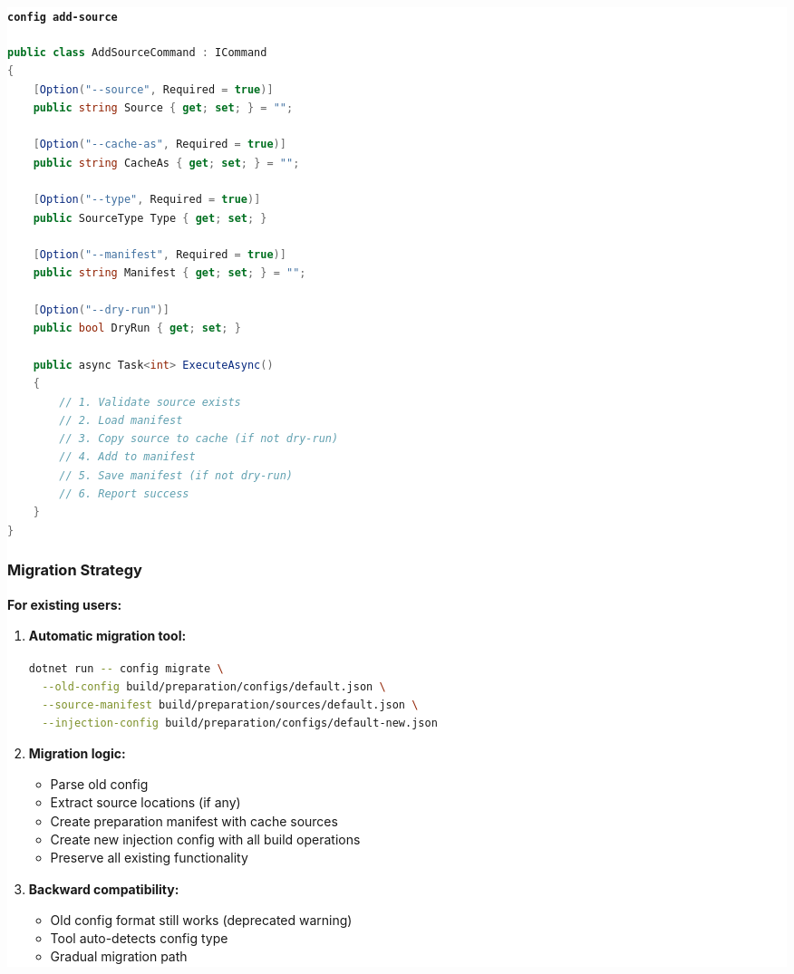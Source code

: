 #### `config add-source`

```csharp
public class AddSourceCommand : ICommand
{
    [Option("--source", Required = true)]
    public string Source { get; set; } = "";

    [Option("--cache-as", Required = true)]
    public string CacheAs { get; set; } = "";

    [Option("--type", Required = true)]
    public SourceType Type { get; set; }

    [Option("--manifest", Required = true)]
    public string Manifest { get; set; } = "";

    [Option("--dry-run")]
    public bool DryRun { get; set; }

    public async Task<int> ExecuteAsync()
    {
        // 1. Validate source exists
        // 2. Load manifest
        // 3. Copy source to cache (if not dry-run)
        // 4. Add to manifest
        // 5. Save manifest (if not dry-run)
        // 6. Report success
    }
}
```

### Migration Strategy

**For existing users:**

1. **Automatic migration tool:**
   ```bash
   dotnet run -- config migrate \
     --old-config build/preparation/configs/default.json \
     --source-manifest build/preparation/sources/default.json \
     --injection-config build/preparation/configs/default-new.json
   ```

2. **Migration logic:**
   - Parse old config
   - Extract source locations (if any)
   - Create preparation manifest with cache sources
   - Create new injection config with all build operations
   - Preserve all existing functionality

3. **Backward compatibility:**
   - Old config format still works (deprecated warning)
   - Tool auto-detects config type
   - Gradual migration path
